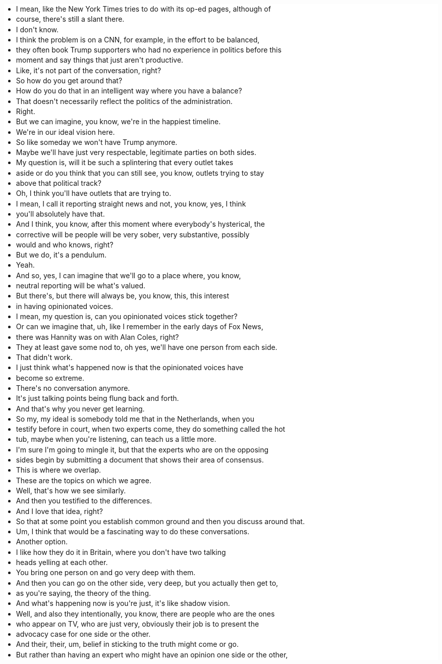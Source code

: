 *  I mean, like the New York Times tries to do with its op-ed pages, although of
*  course, there's still a slant there.
*  I don't know.
*  I think the problem is on a CNN, for example, in the effort to be balanced,
*  they often book Trump supporters who had no experience in politics before this
*  moment and say things that just aren't productive.
*  Like, it's not part of the conversation, right?
*  So how do you get around that?
*  How do you do that in an intelligent way where you have a balance?
*  That doesn't necessarily reflect the politics of the administration.
*  Right.
*  But we can imagine, you know, we're in the happiest timeline.
*  We're in our ideal vision here.
*  So like someday we won't have Trump anymore.
*  Maybe we'll have just very respectable, legitimate parties on both sides.
*  My question is, will it be such a splintering that every outlet takes
*  aside or do you think that you can still see, you know, outlets trying to stay
*  above that political track?
*  Oh, I think you'll have outlets that are trying to.
*  I mean, I call it reporting straight news and not, you know, yes, I think
*  you'll absolutely have that.
*  And I think, you know, after this moment where everybody's hysterical, the
*  corrective will be people will be very sober, very substantive, possibly
*  would and who knows, right?
*  But we do, it's a pendulum.
*  Yeah.
*  And so, yes, I can imagine that we'll go to a place where, you know,
*  neutral reporting will be what's valued.
*  But there's, but there will always be, you know, this, this interest
*  in having opinionated voices.
*  I mean, my question is, can you opinionated voices stick together?
*  Or can we imagine that, uh, like I remember in the early days of Fox News,
*  there was Hannity was on with Alan Coles, right?
*  They at least gave some nod to, oh yes, we'll have one person from each side.
*  That didn't work.
*  I just think what's happened now is that the opinionated voices have
*  become so extreme.
*  There's no conversation anymore.
*  It's just talking points being flung back and forth.
*  And that's why you never get learning.
*  So my, my ideal is somebody told me that in the Netherlands, when you
*  testify before in court, when two experts come, they do something called the hot
*  tub, maybe when you're listening, can teach us a little more.
*  I'm sure I'm going to mingle it, but that the experts who are on the opposing
*  sides begin by submitting a document that shows their area of consensus.
*  This is where we overlap.
*  These are the topics on which we agree.
*  Well, that's how we see similarly.
*  And then you testified to the differences.
*  And I love that idea, right?
*  So that at some point you establish common ground and then you discuss around that.
*  Um, I think that would be a fascinating way to do these conversations.
*  Another option.
*  I like how they do it in Britain, where you don't have two talking
*  heads yelling at each other.
*  You bring one person on and go very deep with them.
*  And then you can go on the other side, very deep, but you actually then get to,
*  as you're saying, the theory of the thing.
*  And what's happening now is you're just, it's like shadow vision.
*  Well, and also they intentionally, you know, there are people who are the ones
*  who appear on TV, who are just very, obviously their job is to present the
*  advocacy case for one side or the other.
*  And their, their, um, belief in sticking to the truth might come or go.
*  But rather than having an expert who might have an opinion one side or the other,